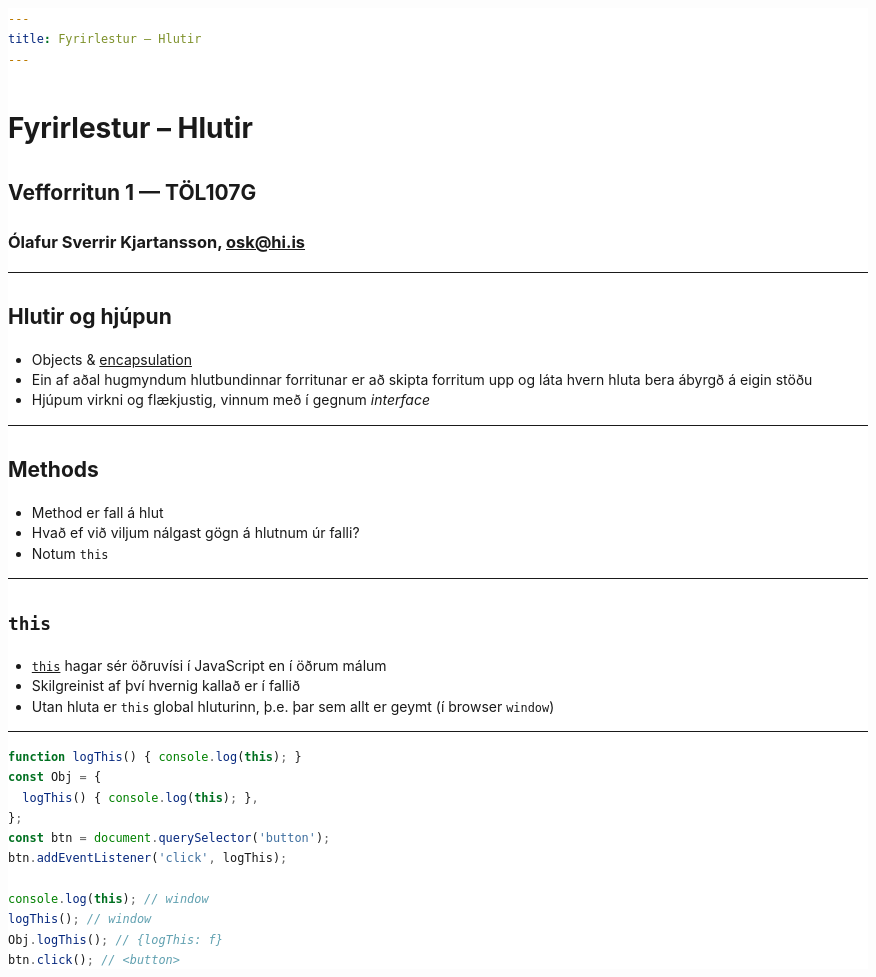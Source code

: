 ```yaml
---
title: Fyrirlestur – Hlutir
---
```


# Fyrirlestur – Hlutir

## Vefforritun 1 — TÖL107G

### Ólafur Sverrir Kjartansson, [osk@hi.is](mailto:osk@hi.is)

---

## Hlutir og hjúpun

* Objects & [encapsulation](https://en.wikipedia.org/wiki/Encapsulation_(computer_programming))
* Ein af aðal hugmyndum hlutbundinnar forritunar er að skipta forritum upp og láta hvern hluta bera ábyrgð á eigin stöðu
* Hjúpum virkni og flækjustig, vinnum með í gegnum _interface_

***

## Methods

* Method er fall á hlut
* Hvað ef við viljum nálgast gögn á hlutnum úr falli?
* Notum `this`

***

## `this`

* [`this`](https://developer.mozilla.org/en-US/docs/Web/JavaScript/Reference/Operators/this) hagar sér öðruvísi í JavaScript en í öðrum málum
* Skilgreinist af því hvernig kallað er í fallið
* Utan hluta er `this` global hluturinn, þ.e. þar sem allt er geymt (í browser `window`)

***

```javascript
function logThis() { console.log(this); }
const Obj = {
  logThis() { console.log(this); },
};
const btn = document.querySelector('button');
btn.addEventListener('click', logThis);

console.log(this); // window
logThis(); // window
Obj.logThis(); // {logThis: f}
btn.click(); // <button>
```
